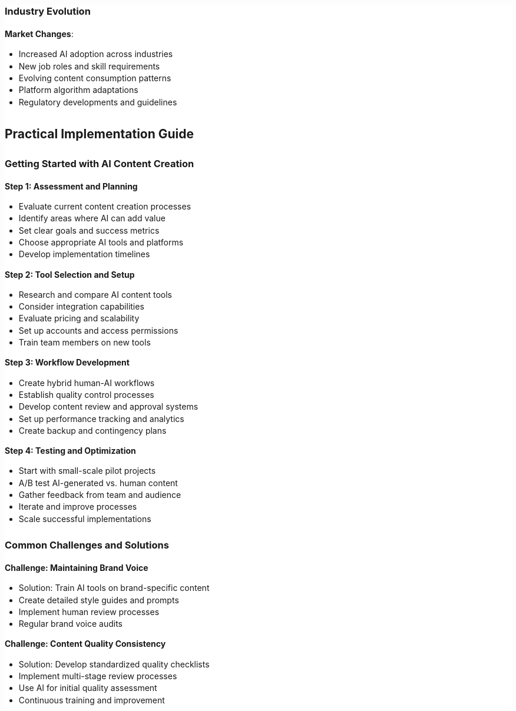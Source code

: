 ### Industry Evolution

**Market Changes**:
- Increased AI adoption across industries
- New job roles and skill requirements
- Evolving content consumption patterns
- Platform algorithm adaptations
- Regulatory developments and guidelines

## Practical Implementation Guide

### Getting Started with AI Content Creation

**Step 1: Assessment and Planning**
- Evaluate current content creation processes
- Identify areas where AI can add value
- Set clear goals and success metrics
- Choose appropriate AI tools and platforms
- Develop implementation timelines

**Step 2: Tool Selection and Setup**
- Research and compare AI content tools
- Consider integration capabilities
- Evaluate pricing and scalability
- Set up accounts and access permissions
- Train team members on new tools

**Step 3: Workflow Development**
- Create hybrid human-AI workflows
- Establish quality control processes
- Develop content review and approval systems
- Set up performance tracking and analytics
- Create backup and contingency plans

**Step 4: Testing and Optimization**
- Start with small-scale pilot projects
- A/B test AI-generated vs. human content
- Gather feedback from team and audience
- Iterate and improve processes
- Scale successful implementations

### Common Challenges and Solutions

**Challenge: Maintaining Brand Voice**
- Solution: Train AI tools on brand-specific content
- Create detailed style guides and prompts
- Implement human review processes
- Regular brand voice audits

**Challenge: Content Quality Consistency**
- Solution: Develop standardized quality checklists
- Implement multi-stage review processes
- Use AI for initial quality assessment
- Continuous training and improvement
